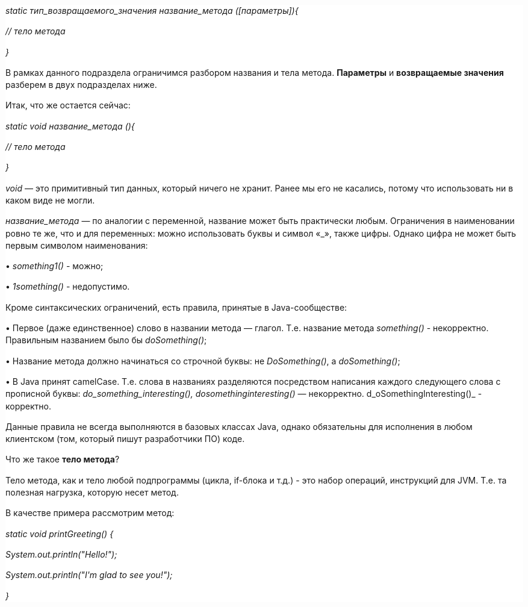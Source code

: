 
_static тип\_возвращаемого\_значения название\_метода (\[параметры\]){_

_// тело метода_

_}_

  

В рамках данного подраздела ограничимся разбором названия и тела метода. **Параметры** и **возвращаемые значения** разберем в двух подразделах ниже.

Итак, что же остается сейчас:

_static void название\_метода (){_

_// тело метода_

_}_

  

_void_ — это примитивный тип данных, который ничего не хранит. Ранее мы его не касались, потому что использовать ни в каком виде не могли.

_название\_метода_ — по аналогии с переменной, название может быть практически любым. Ограничения в наименовании ровно те же, что и для переменных: можно использовать буквы и символ «\_», также цифры. Однако цифра не может быть первым символом наименования:

 • _something1()_ - можно;

 • _1something()_ - недопустимо.

Кроме синтаксических ограничений, есть правила, принятые в Java-сообществе:

 • Первое (даже единственное) слово в названии метода — глагол. Т.е. название метода _something()_ - некорректно. Правильным названием было бы _doSomething()_;

 • Название метода должно начинаться со строчной буквы: не _DoSomething()_, а _doSomething()_;

 • В Java принят camelCase. Т.е. слова в названиях разделяются посредством написания каждого следующего слова с прописной буквы: _do\_something\_interesting(), dosomethinginteresting()_ — некорректно. d_oSomethingInteresting()_ - корректно.

Данные правила не всегда выполняются в базовых классах Java, однако обязательны для исполнения в любом клиентском (том, который пишут разработчики ПО) коде.

  

Что же такое **тело метода**?

Тело метода, как и тело любой подпрограммы (цикла, if-блока и т.д.) - это набор операций, инструкций для JVM. Т.е. та полезная нагрузка, которую несет метод.

В качестве примера рассмотрим метод:

  

_static void printGreeting() {_

_System.out.println("Hello!");_

_System.out.println("I'm glad to see you!");_

_}_
